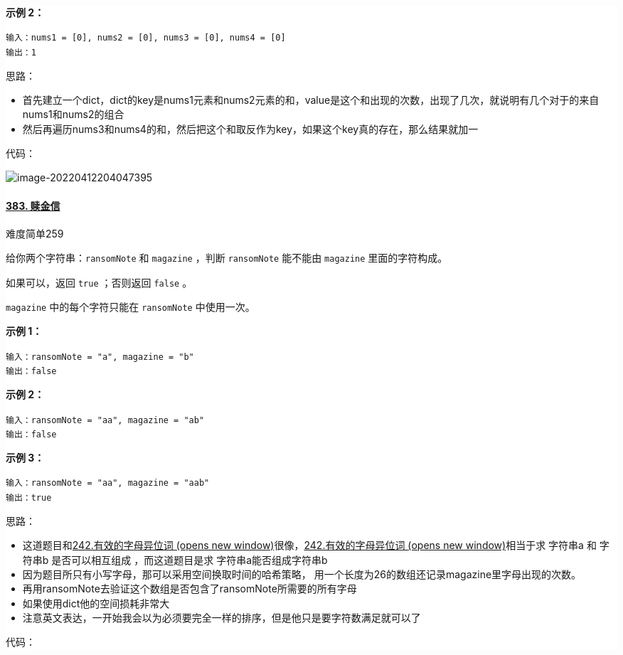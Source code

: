 **示例 2：**

```
输入：nums1 = [0], nums2 = [0], nums3 = [0], nums4 = [0]
输出：1
```

思路：

- 首先建立一个dict，dict的key是nums1元素和nums2元素的和，value是这个和出现的次数，出现了几次，就说明有几个对于的来自nums1和nums2的组合
- 然后再遍历nums3和nums4的和，然后把这个和取反作为key，如果这个key真的存在，那么结果就加一

代码：

![image-20220412204047395](https://raw.githubusercontent.com/xiaominglalala/pic/main/img/image-20220412204047395.png)

#### [383. 赎金信](https://leetcode-cn.com/problems/ransom-note/)

难度简单259

给你两个字符串：`ransomNote` 和 `magazine` ，判断 `ransomNote` 能不能由 `magazine` 里面的字符构成。

如果可以，返回 `true` ；否则返回 `false` 。

`magazine` 中的每个字符只能在 `ransomNote` 中使用一次。

 

**示例 1：**

```
输入：ransomNote = "a", magazine = "b"
输出：false
```

**示例 2：**

```
输入：ransomNote = "aa", magazine = "ab"
输出：false
```

**示例 3：**

```
输入：ransomNote = "aa", magazine = "aab"
输出：true
```

思路：

- 这道题目和[242.有效的字母异位词 (opens new window)](https://programmercarl.com/0242.有效的字母异位词.html)很像，[242.有效的字母异位词 (opens new window)](https://programmercarl.com/0242.有效的字母异位词.html)相当于求 字符串a 和 字符串b 是否可以相互组成 ，而这道题目是求 字符串a能否组成字符串b
- 因为题目所只有小写字母，那可以采用空间换取时间的哈希策略， 用一个长度为26的数组还记录magazine里字母出现的次数。
- 再用ransomNote去验证这个数组是否包含了ransomNote所需要的所有字母
- 如果使用dict他的空间损耗非常大
- 注意英文表达，一开始我会以为必须要完全一样的排序，但是他只是要字符数满足就可以了

代码：
